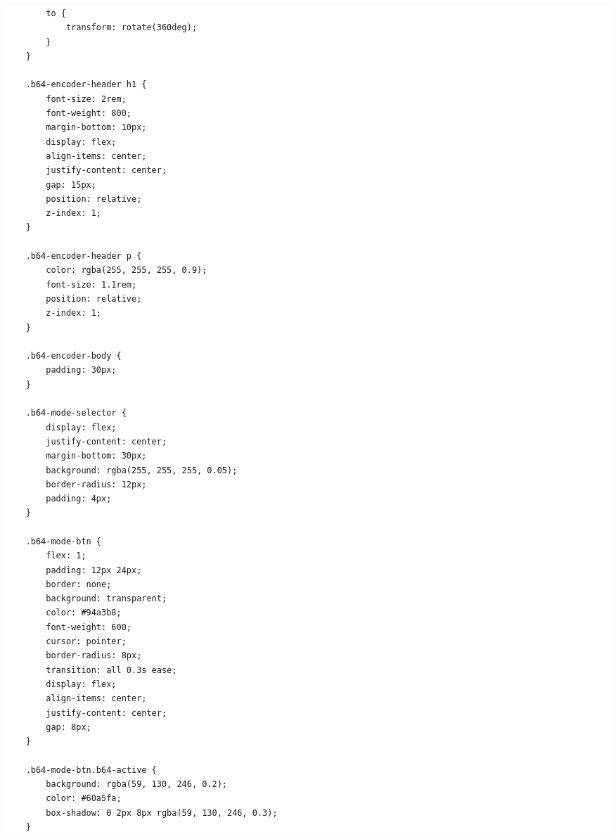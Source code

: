             to {
                transform: rotate(360deg);
            }
        }

        .b64-encoder-header h1 {
            font-size: 2rem;
            font-weight: 800;
            margin-bottom: 10px;
            display: flex;
            align-items: center;
            justify-content: center;
            gap: 15px;
            position: relative;
            z-index: 1;
        }

        .b64-encoder-header p {
            color: rgba(255, 255, 255, 0.9);
            font-size: 1.1rem;
            position: relative;
            z-index: 1;
        }

        .b64-encoder-body {
            padding: 30px;
        }

        .b64-mode-selector {
            display: flex;
            justify-content: center;
            margin-bottom: 30px;
            background: rgba(255, 255, 255, 0.05);
            border-radius: 12px;
            padding: 4px;
        }

        .b64-mode-btn {
            flex: 1;
            padding: 12px 24px;
            border: none;
            background: transparent;
            color: #94a3b8;
            font-weight: 600;
            cursor: pointer;
            border-radius: 8px;
            transition: all 0.3s ease;
            display: flex;
            align-items: center;
            justify-content: center;
            gap: 8px;
        }

        .b64-mode-btn.b64-active {
            background: rgba(59, 130, 246, 0.2);
            color: #60a5fa;
            box-shadow: 0 2px 8px rgba(59, 130, 246, 0.3);
        }
